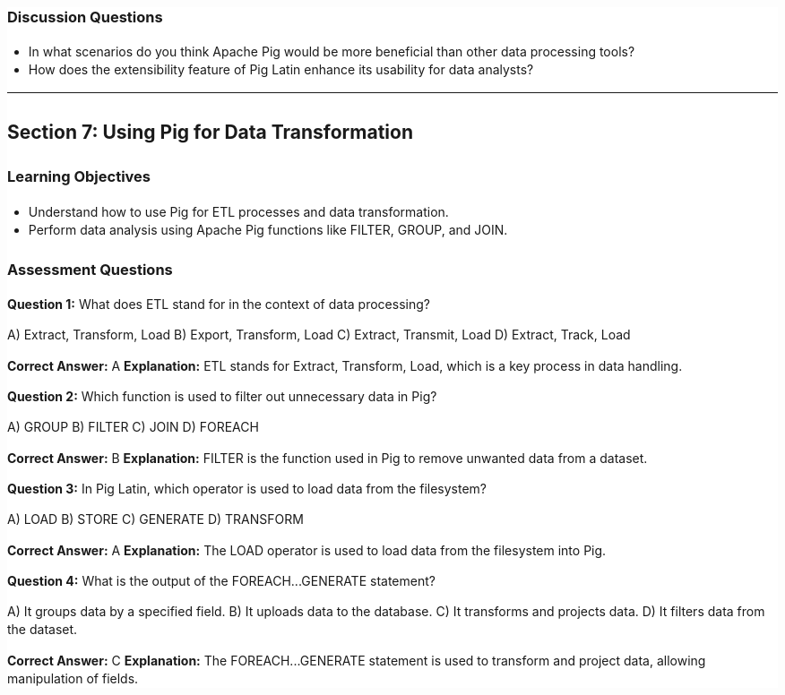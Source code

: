 ### Discussion Questions
- In what scenarios do you think Apache Pig would be more beneficial than other data processing tools?
- How does the extensibility feature of Pig Latin enhance its usability for data analysts?

---

## Section 7: Using Pig for Data Transformation

### Learning Objectives
- Understand how to use Pig for ETL processes and data transformation.
- Perform data analysis using Apache Pig functions like FILTER, GROUP, and JOIN.

### Assessment Questions

**Question 1:** What does ETL stand for in the context of data processing?

  A) Extract, Transform, Load
  B) Export, Transform, Load
  C) Extract, Transmit, Load
  D) Extract, Track, Load

**Correct Answer:** A
**Explanation:** ETL stands for Extract, Transform, Load, which is a key process in data handling.

**Question 2:** Which function is used to filter out unnecessary data in Pig?

  A) GROUP
  B) FILTER
  C) JOIN
  D) FOREACH

**Correct Answer:** B
**Explanation:** FILTER is the function used in Pig to remove unwanted data from a dataset.

**Question 3:** In Pig Latin, which operator is used to load data from the filesystem?

  A) LOAD
  B) STORE
  C) GENERATE
  D) TRANSFORM

**Correct Answer:** A
**Explanation:** The LOAD operator is used to load data from the filesystem into Pig.

**Question 4:** What is the output of the FOREACH...GENERATE statement?

  A) It groups data by a specified field.
  B) It uploads data to the database.
  C) It transforms and projects data.
  D) It filters data from the dataset.

**Correct Answer:** C
**Explanation:** The FOREACH...GENERATE statement is used to transform and project data, allowing manipulation of fields.
